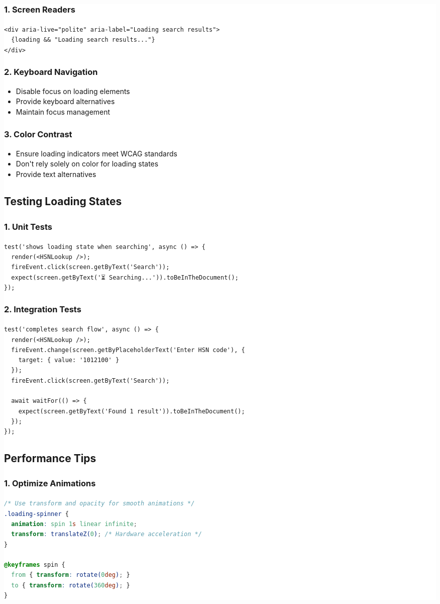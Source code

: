 ### 1. **Screen Readers**
```tsx
<div aria-live="polite" aria-label="Loading search results">
  {loading && "Loading search results..."}
</div>
```

### 2. **Keyboard Navigation**
- Disable focus on loading elements
- Provide keyboard alternatives
- Maintain focus management

### 3. **Color Contrast**
- Ensure loading indicators meet WCAG standards
- Don't rely solely on color for loading states
- Provide text alternatives

## Testing Loading States

### 1. **Unit Tests**
```tsx
test('shows loading state when searching', async () => {
  render(<HSNLookup />);
  fireEvent.click(screen.getByText('Search'));
  expect(screen.getByText('⏳ Searching...')).toBeInTheDocument();
});
```

### 2. **Integration Tests**
```tsx
test('completes search flow', async () => {
  render(<HSNLookup />);
  fireEvent.change(screen.getByPlaceholderText('Enter HSN code'), {
    target: { value: '1012100' }
  });
  fireEvent.click(screen.getByText('Search'));
  
  await waitFor(() => {
    expect(screen.getByText('Found 1 result')).toBeInTheDocument();
  });
});
```

## Performance Tips

### 1. **Optimize Animations**
```css
/* Use transform and opacity for smooth animations */
.loading-spinner {
  animation: spin 1s linear infinite;
  transform: translateZ(0); /* Hardware acceleration */
}

@keyframes spin {
  from { transform: rotate(0deg); }
  to { transform: rotate(360deg); }
}
```
